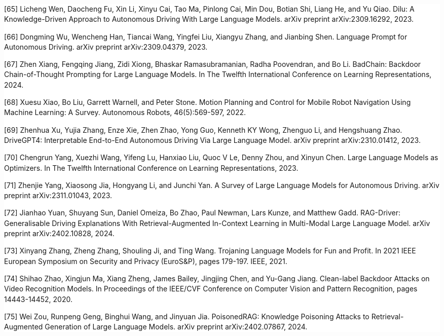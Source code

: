 [65] Licheng Wen, Daocheng Fu, Xin Li, Xinyu Cai, Tao Ma, Pinlong Cai, Min Dou, Botian Shi, Liang He, and Yu Qiao. Dilu: A Knowledge-Driven Approach to Autonomous Driving With Large Language Models. arXiv preprint arXiv:2309.16292, 2023.

[66] Dongming Wu, Wencheng Han, Tiancai Wang, Yingfei Liu, Xiangyu Zhang, and Jianbing Shen. Language Prompt for Autonomous Driving. arXiv preprint arXiv:2309.04379, 2023.

[67] Zhen Xiang, Fengqing Jiang, Zidi Xiong, Bhaskar Ramasubramanian, Radha Poovendran, and Bo Li. BadChain: Backdoor Chain-of-Thought Prompting for Large Language Models. In The Twelfth International Conference on Learning Representations, 2024.

[68] Xuesu Xiao, Bo Liu, Garrett Warnell, and Peter Stone. Motion Planning and Control for Mobile Robot Navigation Using Machine Learning: A Survey. Autonomous Robots, 46(5):569-597, 2022.

[69] Zhenhua Xu, Yujia Zhang, Enze Xie, Zhen Zhao, Yong Guo, Kenneth KY Wong, Zhenguo Li, and Hengshuang Zhao. DriveGPT4: Interpretable End-to-End Autonomous Driving Via Large Language Model. arXiv preprint arXiv:2310.01412, 2023.

[70] Chengrun Yang, Xuezhi Wang, Yifeng Lu, Hanxiao Liu, Quoc V Le, Denny Zhou, and Xinyun Chen. Large Language Models as Optimizers. In The Twelfth International Conference on Learning Representations, 2023.

[71] Zhenjie Yang, Xiaosong Jia, Hongyang Li, and Junchi Yan. A Survey of Large Language Models for Autonomous Driving. arXiv preprint arXiv:2311.01043, 2023.

[72] Jianhao Yuan, Shuyang Sun, Daniel Omeiza, Bo Zhao, Paul Newman, Lars Kunze, and Matthew Gadd. RAG-Driver: Generalisable Driving Explanations With Retrieval-Augmented In-Context Learning in Multi-Modal Large Language Model. arXiv preprint arXiv:2402.10828, 2024.

[73] Xinyang Zhang, Zheng Zhang, Shouling Ji, and Ting Wang. Trojaning Language Models for Fun and Profit. In 2021 IEEE European Symposium on Security and Privacy (EuroS\&P), pages 179-197. IEEE, 2021.

[74] Shihao Zhao, Xingjun Ma, Xiang Zheng, James Bailey, Jingjing Chen, and Yu-Gang Jiang. Clean-label Backdoor Attacks on Video Recognition Models. In Proceedings of the IEEE/CVF Conference on Computer Vision and Pattern Recognition, pages 14443-14452, 2020.

[75] Wei Zou, Runpeng Geng, Binghui Wang, and Jinyuan Jia. PoisonedRAG: Knowledge Poisoning Attacks to Retrieval-Augmented Generation of Large Language Models. arXiv preprint arXiv:2402.07867, 2024.
